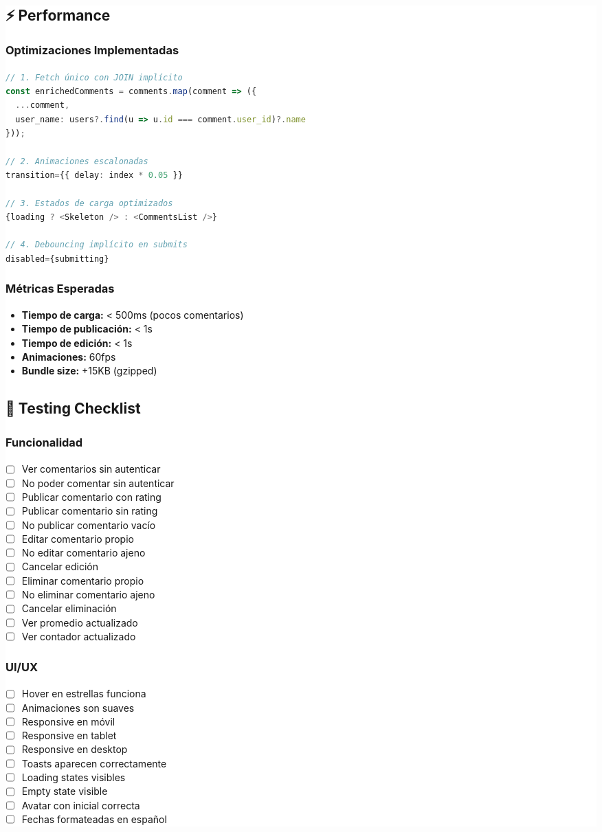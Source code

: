 ## ⚡ Performance

### Optimizaciones Implementadas

```typescript
// 1. Fetch único con JOIN implícito
const enrichedComments = comments.map(comment => ({
  ...comment,
  user_name: users?.find(u => u.id === comment.user_id)?.name
}));

// 2. Animaciones escalonadas
transition={{ delay: index * 0.05 }}

// 3. Estados de carga optimizados
{loading ? <Skeleton /> : <CommentsList />}

// 4. Debouncing implícito en submits
disabled={submitting}
```

### Métricas Esperadas

- **Tiempo de carga:** < 500ms (pocos comentarios)
- **Tiempo de publicación:** < 1s
- **Tiempo de edición:** < 1s
- **Animaciones:** 60fps
- **Bundle size:** +15KB (gzipped)

## 🧪 Testing Checklist

### Funcionalidad
- [ ] Ver comentarios sin autenticar
- [ ] No poder comentar sin autenticar
- [ ] Publicar comentario con rating
- [ ] Publicar comentario sin rating
- [ ] No publicar comentario vacío
- [ ] Editar comentario propio
- [ ] No editar comentario ajeno
- [ ] Cancelar edición
- [ ] Eliminar comentario propio
- [ ] No eliminar comentario ajeno
- [ ] Cancelar eliminación
- [ ] Ver promedio actualizado
- [ ] Ver contador actualizado

### UI/UX
- [ ] Hover en estrellas funciona
- [ ] Animaciones son suaves
- [ ] Responsive en móvil
- [ ] Responsive en tablet
- [ ] Responsive en desktop
- [ ] Toasts aparecen correctamente
- [ ] Loading states visibles
- [ ] Empty state visible
- [ ] Avatar con inicial correcta
- [ ] Fechas formateadas en español
